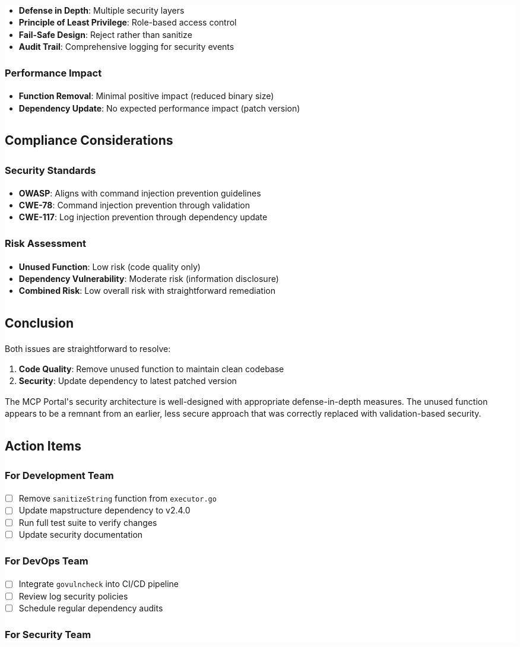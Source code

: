 - **Defense in Depth**: Multiple security layers
- **Principle of Least Privilege**: Role-based access control
- **Fail-Safe Design**: Reject rather than sanitize
- **Audit Trail**: Comprehensive logging for security events

### Performance Impact

- **Function Removal**: Minimal positive impact (reduced binary size)
- **Dependency Update**: No expected performance impact (patch version)

## Compliance Considerations

### Security Standards

- **OWASP**: Aligns with command injection prevention guidelines
- **CWE-78**: Command injection prevention through validation
- **CWE-117**: Log injection prevention through dependency update

### Risk Assessment

- **Unused Function**: Low risk (code quality only)
- **Dependency Vulnerability**: Moderate risk (information disclosure)
- **Combined Risk**: Low overall risk with straightforward remediation

## Conclusion

Both issues are straightforward to resolve:

1. **Code Quality**: Remove unused function to maintain clean codebase
2. **Security**: Update dependency to latest patched version

The MCP Portal's security architecture is well-designed with appropriate defense-in-depth measures. The unused function appears to be a remnant from an earlier, less secure approach that was correctly replaced with validation-based security.

## Action Items

### For Development Team

- [ ] Remove `sanitizeString` function from `executor.go`
- [ ] Update mapstructure dependency to v2.4.0
- [ ] Run full test suite to verify changes
- [ ] Update security documentation

### For DevOps Team

- [ ] Integrate `govulncheck` into CI/CD pipeline
- [ ] Review log security policies
- [ ] Schedule regular dependency audits

### For Security Team
